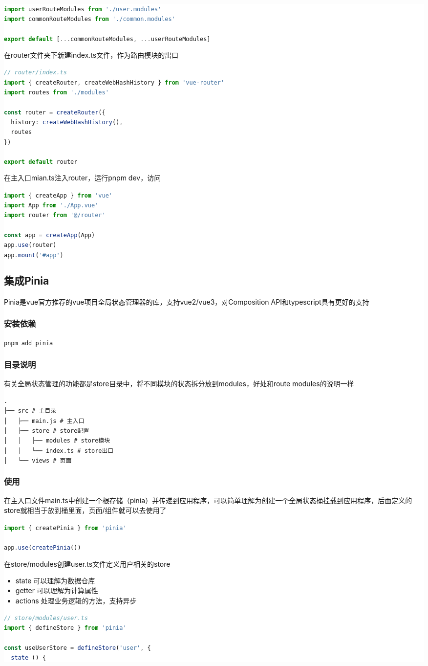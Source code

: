 ```ts
import userRouteModules from './user.modules'
import commonRouteModules from './common.modules'

export default [...commonRouteModules, ...userRouteModules]
```
在router文件夹下新建index.ts文件，作为路由模块的出口
```ts
// router/index.ts
import { createRouter, createWebHashHistory } from 'vue-router'
import routes from './modules'

const router = createRouter({
  history: createWebHashHistory(),
  routes
})

export default router
```
在主入口mian.ts注入router，运行pnpm dev，访问
```ts
import { createApp } from 'vue'
import App from './App.vue'
import router from '@/router'

const app = createApp(App)
app.use(router)
app.mount('#app')
```
## 集成Pinia
Pinia是vue官方推荐的vue项目全局状态管理器的库，支持vue2/vue3，对Composition API和typescript具有更好的支持
### 安装依赖
```shell
pnpm add pinia
```
### 目录说明
有关全局状态管理的功能都是store目录中，将不同模块的状态拆分放到modules，好处和route modules的说明一样
```xml
.
├── src # 主目录
│   ├── main.js # 主入口
│   ├── store # store配置
│   │   ├── modules # store模块
│   │   └── index.ts # store出口
│   └── views # 页面
```
### 使用
在主入口文件main.ts中创建一个根存储（pinia）并传递到应用程序，可以简单理解为创建一个全局状态桶挂载到应用程序，后面定义的store就相当于放到桶里面，页面/组件就可以去使用了
```ts
import { createPinia } from 'pinia'

app.use(createPinia())
```
在store/modules创建user.ts文件定义用户相关的store
+ state 可以理解为数据仓库
+ getter 可以理解为计算属性
+ actions 处理业务逻辑的方法，支持异步 
```ts
// store/modules/user.ts
import { defineStore } from 'pinia'

const useUserStore = defineStore('user', {
  state () {
```